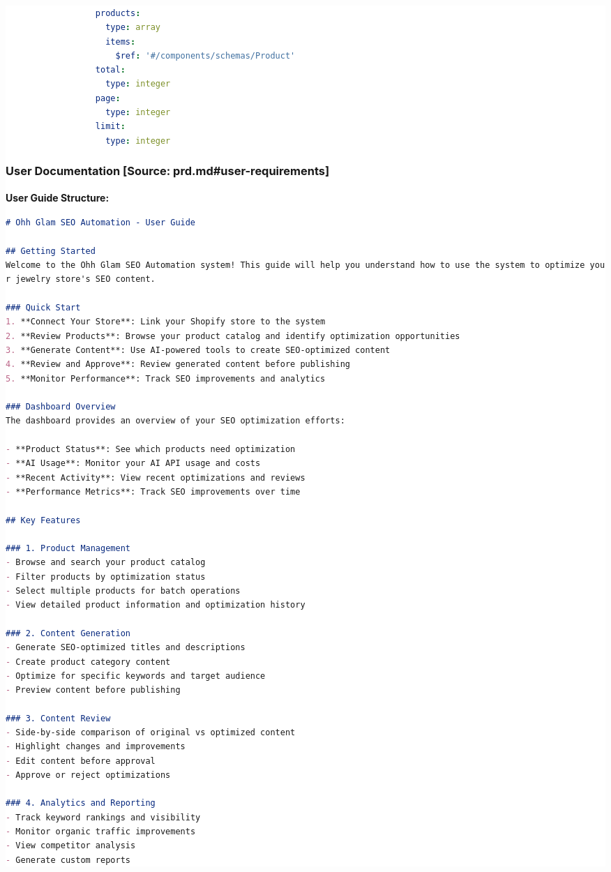 ```yaml
                  products:
                    type: array
                    items:
                      $ref: '#/components/schemas/Product'
                  total:
                    type: integer
                  page:
                    type: integer
                  limit:
                    type: integer
```

### **User Documentation** [Source: prd.md#user-requirements]
**User Guide Structure:**
```markdown
# Ohh Glam SEO Automation - User Guide

## Getting Started
Welcome to the Ohh Glam SEO Automation system! This guide will help you understand how to use the system to optimize your jewelry store's SEO content.

### Quick Start
1. **Connect Your Store**: Link your Shopify store to the system
2. **Review Products**: Browse your product catalog and identify optimization opportunities
3. **Generate Content**: Use AI-powered tools to create SEO-optimized content
4. **Review and Approve**: Review generated content before publishing
5. **Monitor Performance**: Track SEO improvements and analytics

### Dashboard Overview
The dashboard provides an overview of your SEO optimization efforts:

- **Product Status**: See which products need optimization
- **AI Usage**: Monitor your AI API usage and costs
- **Recent Activity**: View recent optimizations and reviews
- **Performance Metrics**: Track SEO improvements over time

## Key Features

### 1. Product Management
- Browse and search your product catalog
- Filter products by optimization status
- Select multiple products for batch operations
- View detailed product information and optimization history

### 2. Content Generation
- Generate SEO-optimized titles and descriptions
- Create product category content
- Optimize for specific keywords and target audience
- Preview content before publishing

### 3. Content Review
- Side-by-side comparison of original vs optimized content
- Highlight changes and improvements
- Edit content before approval
- Approve or reject optimizations

### 4. Analytics and Reporting
- Track keyword rankings and visibility
- Monitor organic traffic improvements
- View competitor analysis
- Generate custom reports
```
